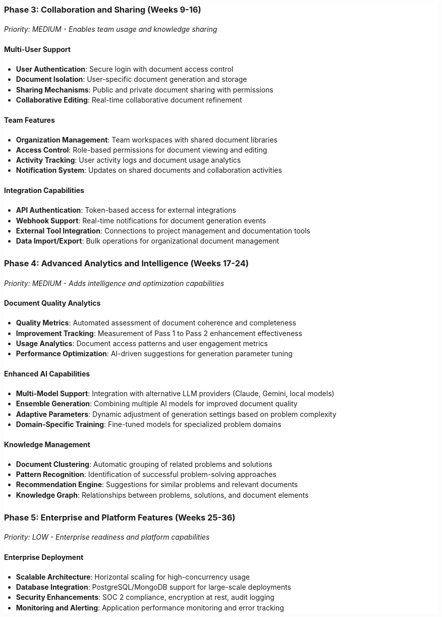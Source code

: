### Phase 3: Collaboration and Sharing (Weeks 9-16)
*Priority: MEDIUM - Enables team usage and knowledge sharing*

#### Multi-User Support
- **User Authentication**: Secure login with document access control
- **Document Isolation**: User-specific document generation and storage
- **Sharing Mechanisms**: Public and private document sharing with permissions
- **Collaborative Editing**: Real-time collaborative document refinement

#### Team Features
- **Organization Management**: Team workspaces with shared document libraries
- **Access Control**: Role-based permissions for document viewing and editing
- **Activity Tracking**: User activity logs and document usage analytics
- **Notification System**: Updates on shared documents and collaboration activities

#### Integration Capabilities
- **API Authentication**: Token-based access for external integrations
- **Webhook Support**: Real-time notifications for document generation events
- **External Tool Integration**: Connections to project management and documentation tools
- **Data Import/Export**: Bulk operations for organizational document management

### Phase 4: Advanced Analytics and Intelligence (Weeks 17-24)
*Priority: MEDIUM - Adds intelligence and optimization capabilities*

#### Document Quality Analytics
- **Quality Metrics**: Automated assessment of document coherence and completeness
- **Improvement Tracking**: Measurement of Pass 1 to Pass 2 enhancement effectiveness
- **Usage Analytics**: Document access patterns and user engagement metrics
- **Performance Optimization**: AI-driven suggestions for generation parameter tuning

#### Enhanced AI Capabilities
- **Multi-Model Support**: Integration with alternative LLM providers (Claude, Gemini, local models)
- **Ensemble Generation**: Combining multiple AI models for improved document quality
- **Adaptive Parameters**: Dynamic adjustment of generation settings based on problem complexity
- **Domain-Specific Training**: Fine-tuned models for specialized problem domains

#### Knowledge Management
- **Document Clustering**: Automatic grouping of related problems and solutions
- **Pattern Recognition**: Identification of successful problem-solving approaches
- **Recommendation Engine**: Suggestions for similar problems and relevant documents
- **Knowledge Graph**: Relationships between problems, solutions, and document elements

### Phase 5: Enterprise and Platform Features (Weeks 25-36)
*Priority: LOW - Enterprise readiness and platform capabilities*

#### Enterprise Deployment
- **Scalable Architecture**: Horizontal scaling for high-concurrency usage
- **Database Integration**: PostgreSQL/MongoDB support for large-scale deployments
- **Security Enhancements**: SOC 2 compliance, encryption at rest, audit logging
- **Monitoring and Alerting**: Application performance monitoring and error tracking
